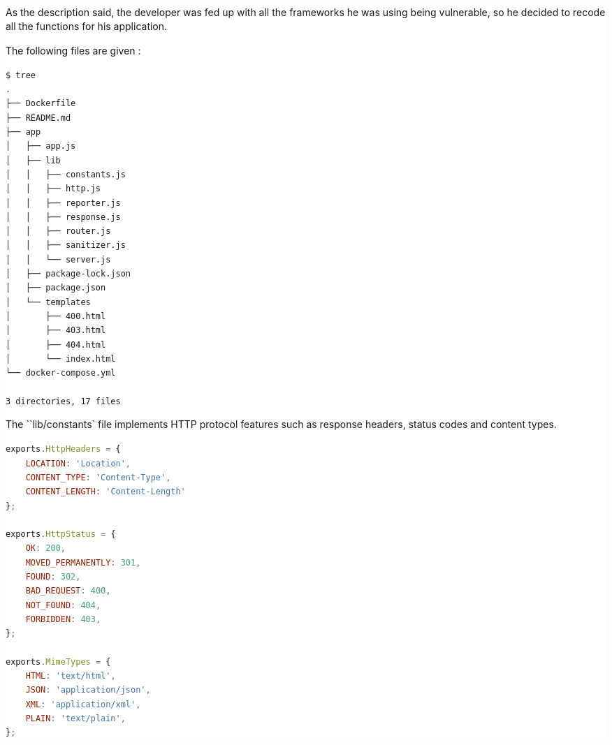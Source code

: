 As the description said, the developer was fed up with all the frameworks he was using being vulnerable, so he decided to recode all the functions for his application.

The following files are given :

```bash
$ tree
.
├── Dockerfile
├── README.md
├── app
│   ├── app.js
│   ├── lib
│   │   ├── constants.js
│   │   ├── http.js
│   │   ├── reporter.js
│   │   ├── response.js
│   │   ├── router.js
│   │   ├── sanitizer.js
│   │   └── server.js
│   ├── package-lock.json
│   ├── package.json
│   └── templates
│       ├── 400.html
│       ├── 403.html
│       ├── 404.html
│       └── index.html
└── docker-compose.yml

3 directories, 17 files
```

The ``lib/constants` file implements HTTP protocol features such as response headers, status codes and content types.

```javascript
exports.HttpHeaders = {
    LOCATION: 'Location',
    CONTENT_TYPE: 'Content-Type',
    CONTENT_LENGTH: 'Content-Length'
};

exports.HttpStatus = {
    OK: 200,
    MOVED_PERMANENTLY: 301,
    FOUND: 302,
    BAD_REQUEST: 400,
    NOT_FOUND: 404,
    FORBIDDEN: 403,
};

exports.MimeTypes = {
    HTML: 'text/html',
    JSON: 'application/json',
    XML: 'application/xml',
    PLAIN: 'text/plain',
};
```
